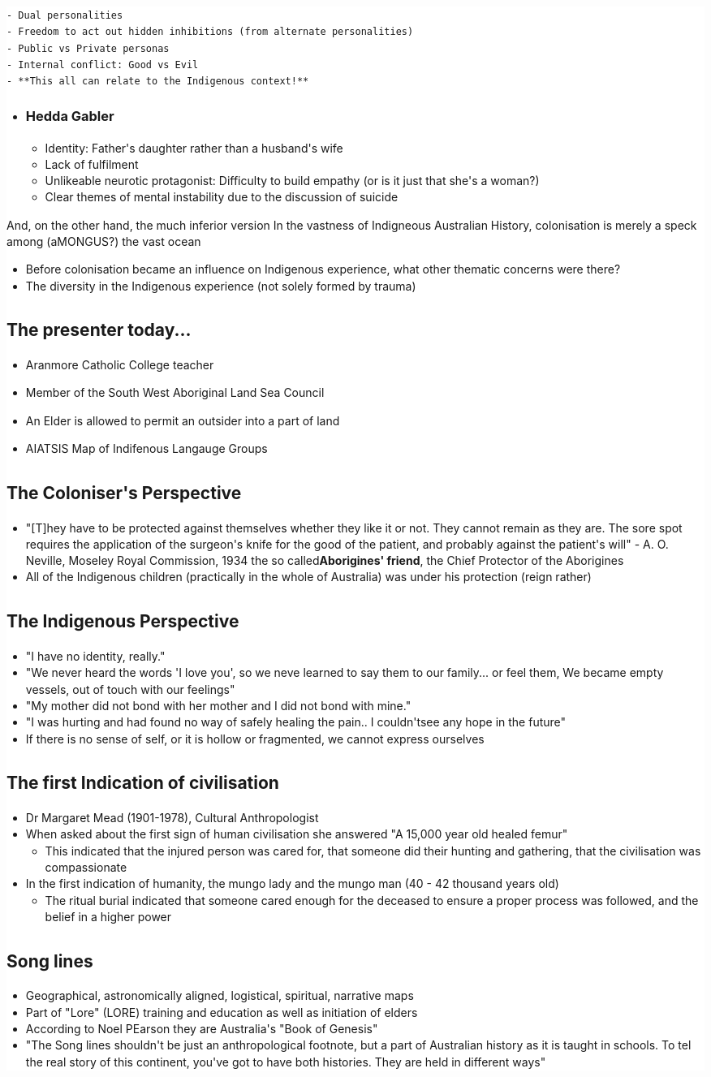 	- Dual personalities
	- Freedom to act out hidden inhibitions (from alternate personalities)
	- Public vs Private personas
	- Internal conflict: Good vs Evil
	- **This all can relate to the Indigenous context!**
- ### Hedda Gabler
	- Identity: Father's daughter rather than a husband's wife
	- Lack of fulfilment
	- Unlikeable neurotic protagonist: Difficulty to build empathy (or is it just that she's a woman?)
	- Clear themes of mental instability due to the discussion of suicide

And, on the other hand, the much inferior version
 In the vastness of Indigneous Australian History, colonisation is merely a speck among (aMONGUS?) the vast ocean
- Before colonisation became an influence on Indigenous experience, what other thematic concerns were there?
- The diversity in the Indigenous experience (not solely formed by trauma)
## The presenter today...
- Aranmore Catholic College teacher
- Member of the South West Aboriginal Land Sea Council

- An Elder is allowed to permit an outsider into a part of land
- AIATSIS Map of Indifenous Langauge Groups

## The Coloniser's Perspective
- "\[T]hey have to be protected against themselves whether they like it or not. They cannot remain as they are. The sore spot requires the application of the surgeon's knife for the good of the patient, and probably against the patient's will" - A. O. Neville, Moseley Royal Commission, 1934 the so called**Aborigines' friend**, the Chief Protector of the Aborigines
- All of the Indigenous children (practically in the whole of Australia) was under his protection (reign rather)

## The Indigenous Perspective
- "I have no identity, really."
- "We never heard the words 'I love you', so we neve learned to say them to our family... or feel them, We became empty vessels, out of touch with our feelings"
- "My mother did not bond with her mother and I did not bond with mine."
- "I was hurting and had found no way of safely healing the pain.. I couldn'tsee any hope in the future"
- If there is no sense of self, or it is hollow or fragmented, we cannot express ourselves

## The first Indication of civilisation
- Dr Margaret Mead (1901-1978), Cultural Anthropologist
- When asked about the first sign of human civilisation she answered "A 15,000 year old healed femur"
	- This indicated that the injured person was cared for, that someone did their hunting and gathering, that the civilisation was compassionate
- In the first indication of humanity, the mungo lady and the mungo man (40 - 42 thousand years old)
	- The ritual burial indicated that someone cared enough for the deceased to ensure a proper process was followed, and the belief in a higher power
## Song lines
- Geographical, astronomically aligned, logistical, spiritual, narrative maps
- Part of "Lore" (LORE) training and education as well as initiation of elders
- According to Noel PEarson they are Australia's "Book of Genesis"
- "The Song lines shouldn't be just an anthropological footnote, but a part of Australian history as it is taught in schools. To tel the real story of this continent, you've got to have both histories. They are held in different ways"